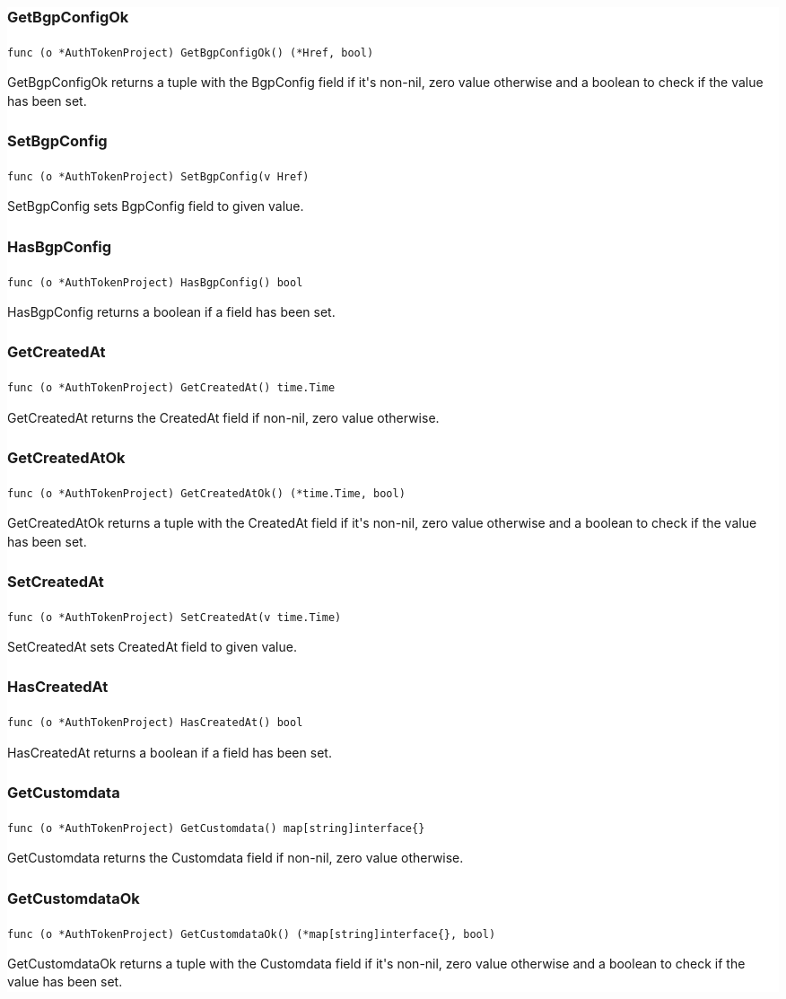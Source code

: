 ### GetBgpConfigOk

`func (o *AuthTokenProject) GetBgpConfigOk() (*Href, bool)`

GetBgpConfigOk returns a tuple with the BgpConfig field if it's non-nil, zero value otherwise
and a boolean to check if the value has been set.

### SetBgpConfig

`func (o *AuthTokenProject) SetBgpConfig(v Href)`

SetBgpConfig sets BgpConfig field to given value.

### HasBgpConfig

`func (o *AuthTokenProject) HasBgpConfig() bool`

HasBgpConfig returns a boolean if a field has been set.

### GetCreatedAt

`func (o *AuthTokenProject) GetCreatedAt() time.Time`

GetCreatedAt returns the CreatedAt field if non-nil, zero value otherwise.

### GetCreatedAtOk

`func (o *AuthTokenProject) GetCreatedAtOk() (*time.Time, bool)`

GetCreatedAtOk returns a tuple with the CreatedAt field if it's non-nil, zero value otherwise
and a boolean to check if the value has been set.

### SetCreatedAt

`func (o *AuthTokenProject) SetCreatedAt(v time.Time)`

SetCreatedAt sets CreatedAt field to given value.

### HasCreatedAt

`func (o *AuthTokenProject) HasCreatedAt() bool`

HasCreatedAt returns a boolean if a field has been set.

### GetCustomdata

`func (o *AuthTokenProject) GetCustomdata() map[string]interface{}`

GetCustomdata returns the Customdata field if non-nil, zero value otherwise.

### GetCustomdataOk

`func (o *AuthTokenProject) GetCustomdataOk() (*map[string]interface{}, bool)`

GetCustomdataOk returns a tuple with the Customdata field if it's non-nil, zero value otherwise
and a boolean to check if the value has been set.
